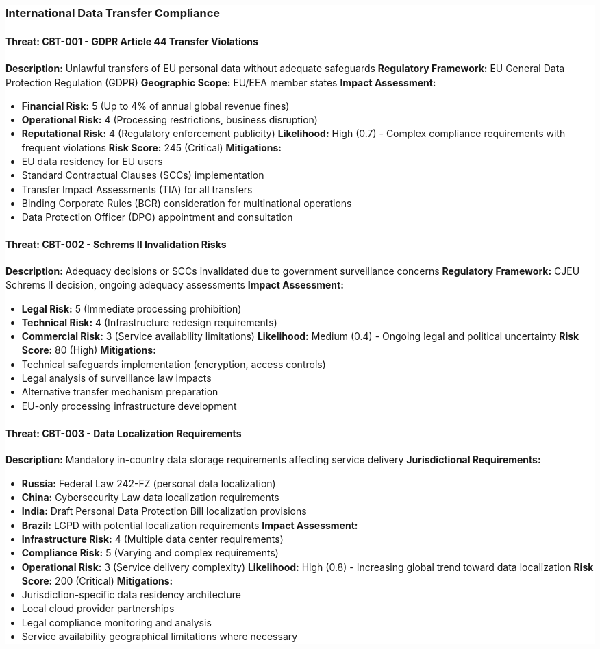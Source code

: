 ### International Data Transfer Compliance

#### Threat: CBT-001 - GDPR Article 44 Transfer Violations

**Description:** Unlawful transfers of EU personal data without adequate safeguards
**Regulatory Framework:** EU General Data Protection Regulation (GDPR)
**Geographic Scope:** EU/EEA member states
**Impact Assessment:**

- **Financial Risk:** 5 (Up to 4% of annual global revenue fines)
- **Operational Risk:** 4 (Processing restrictions, business disruption)
- **Reputational Risk:** 4 (Regulatory enforcement publicity)
  **Likelihood:** High (0.7) - Complex compliance requirements with frequent violations
  **Risk Score:** 245 (Critical)
  **Mitigations:**
- EU data residency for EU users
- Standard Contractual Clauses (SCCs) implementation
- Transfer Impact Assessments (TIA) for all transfers
- Binding Corporate Rules (BCR) consideration for multinational operations
- Data Protection Officer (DPO) appointment and consultation

#### Threat: CBT-002 - Schrems II Invalidation Risks

**Description:** Adequacy decisions or SCCs invalidated due to government surveillance concerns
**Regulatory Framework:** CJEU Schrems II decision, ongoing adequacy assessments
**Impact Assessment:**

- **Legal Risk:** 5 (Immediate processing prohibition)
- **Technical Risk:** 4 (Infrastructure redesign requirements)
- **Commercial Risk:** 3 (Service availability limitations)
  **Likelihood:** Medium (0.4) - Ongoing legal and political uncertainty
  **Risk Score:** 80 (High)
  **Mitigations:**
- Technical safeguards implementation (encryption, access controls)
- Legal analysis of surveillance law impacts
- Alternative transfer mechanism preparation
- EU-only processing infrastructure development

#### Threat: CBT-003 - Data Localization Requirements

**Description:** Mandatory in-country data storage requirements affecting service delivery
**Jurisdictional Requirements:**

- **Russia:** Federal Law 242-FZ (personal data localization)
- **China:** Cybersecurity Law data localization requirements
- **India:** Draft Personal Data Protection Bill localization provisions
- **Brazil:** LGPD with potential localization requirements
  **Impact Assessment:**
- **Infrastructure Risk:** 4 (Multiple data center requirements)
- **Compliance Risk:** 5 (Varying and complex requirements)
- **Operational Risk:** 3 (Service delivery complexity)
  **Likelihood:** High (0.8) - Increasing global trend toward data localization
  **Risk Score:** 200 (Critical)
  **Mitigations:**
- Jurisdiction-specific data residency architecture
- Local cloud provider partnerships
- Legal compliance monitoring and analysis
- Service availability geographical limitations where necessary
